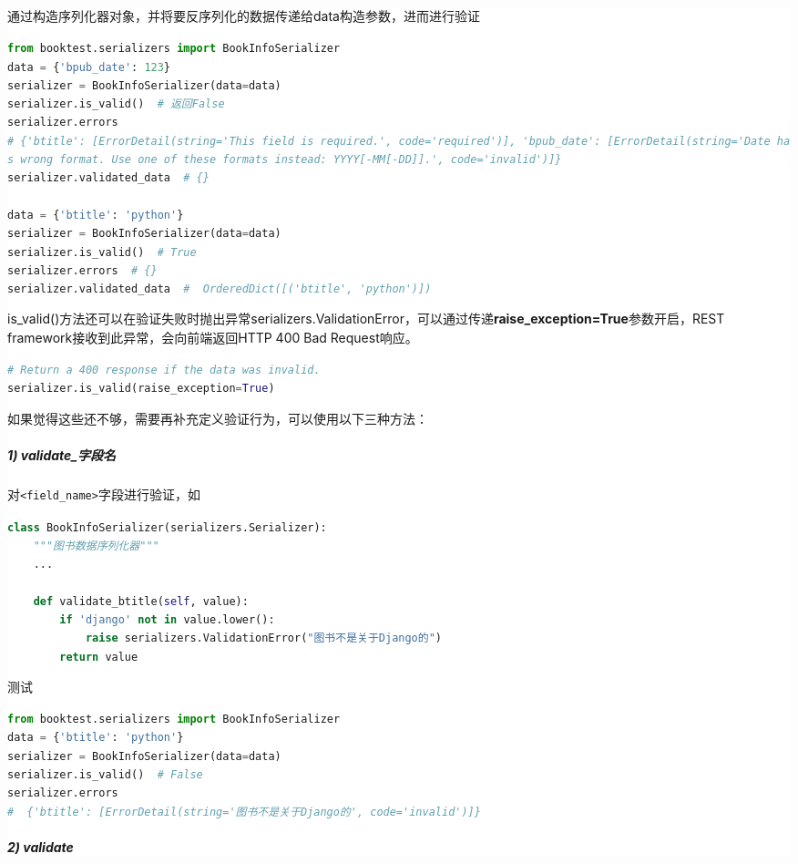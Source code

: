 通过构造序列化器对象，并将要反序列化的数据传递给data构造参数，进而进行验证

```python
from booktest.serializers import BookInfoSerializer
data = {'bpub_date': 123}
serializer = BookInfoSerializer(data=data)
serializer.is_valid()  # 返回False
serializer.errors
# {'btitle': [ErrorDetail(string='This field is required.', code='required')], 'bpub_date': [ErrorDetail(string='Date has wrong format. Use one of these formats instead: YYYY[-MM[-DD]].', code='invalid')]}
serializer.validated_data  # {}

data = {'btitle': 'python'}
serializer = BookInfoSerializer(data=data)
serializer.is_valid()  # True
serializer.errors  # {}
serializer.validated_data  #  OrderedDict([('btitle', 'python')])
```

is_valid()方法还可以在验证失败时抛出异常serializers.ValidationError，可以通过传递**raise_exception=True**参数开启，REST framework接收到此异常，会向前端返回HTTP 400 Bad Request响应。

```python
# Return a 400 response if the data was invalid.
serializer.is_valid(raise_exception=True)
```

如果觉得这些还不够，需要再补充定义验证行为，可以使用以下三种方法：

##### 1) validate_字段名

对`<field_name>`字段进行验证，如

```python
class BookInfoSerializer(serializers.Serializer):
    """图书数据序列化器"""
    ...

    def validate_btitle(self, value):
        if 'django' not in value.lower():
            raise serializers.ValidationError("图书不是关于Django的")
        return value
```

测试

```python
from booktest.serializers import BookInfoSerializer
data = {'btitle': 'python'}
serializer = BookInfoSerializer(data=data)
serializer.is_valid()  # False   
serializer.errors
#  {'btitle': [ErrorDetail(string='图书不是关于Django的', code='invalid')]}
```

##### 2) validate
